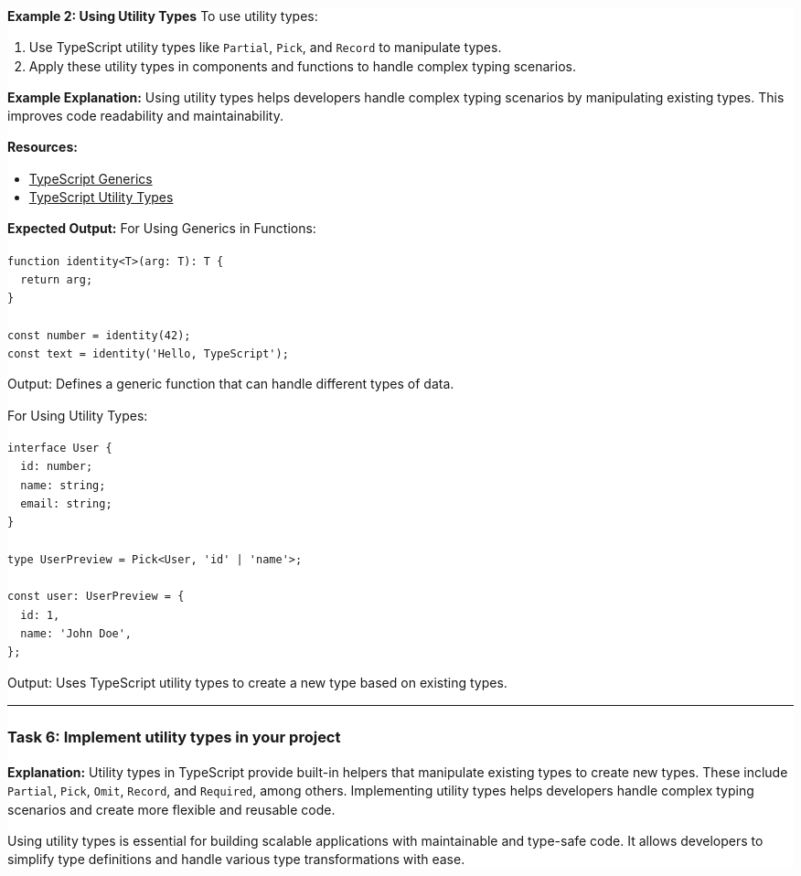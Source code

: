 **Example 2: Using Utility Types**
To use utility types:
1. Use TypeScript utility types like `Partial`, `Pick`, and `Record` to manipulate types.
2. Apply these utility types in components and functions to handle complex typing scenarios.

**Example Explanation:**
Using utility types helps developers handle complex typing scenarios by manipulating existing types. This improves code readability and maintainability.

**Resources:**
- [TypeScript Generics](https://www.typescriptlang.org/docs/handbook/generics.html)
- [TypeScript Utility Types](https://www.typescriptlang.org/docs/handbook/utility-types.html)

**Expected Output:**
For Using Generics in Functions:
```tsx
function identity<T>(arg: T): T {
  return arg;
}

const number = identity(42);
const text = identity('Hello, TypeScript');
```
Output: Defines a generic function that can handle different types of data.

For Using Utility Types:
```tsx
interface User {
  id: number;
  name: string;
  email: string;
}

type UserPreview = Pick<User, 'id' | 'name'>;

const user: UserPreview = {
  id: 1,
  name: 'John Doe',
};
```
Output: Uses TypeScript utility types to create a new type based on existing types.

---

### Task 6: Implement utility types in your project

**Explanation:**
Utility types in TypeScript provide built-in helpers that manipulate existing types to create new types. These include `Partial`, `Pick`, `Omit`, `Record`, and `Required`, among others. Implementing utility types helps developers handle complex typing scenarios and create more flexible and reusable code.

Using utility types is essential for building scalable applications with maintainable and type-safe code. It allows developers to simplify type definitions and handle various type transformations with ease.
